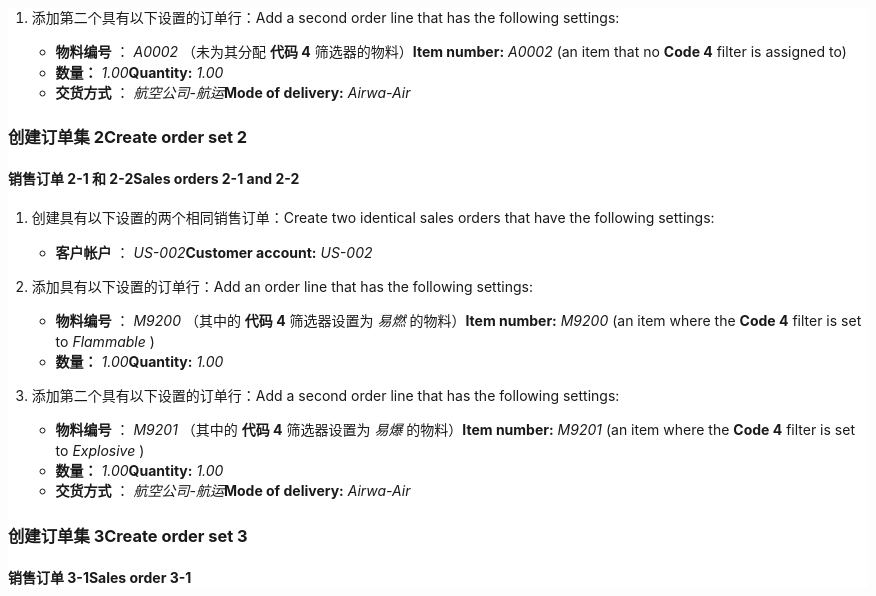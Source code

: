 1. <span data-ttu-id="c3430-141">添加第二个具有以下设置的订单行：</span><span class="sxs-lookup"><span data-stu-id="c3430-141">Add a second order line that has the following settings:</span></span>

    - <span data-ttu-id="c3430-142">**物料编号** ： *A0002* （未为其分配 **代码 4** 筛选器的物料）</span><span class="sxs-lookup"><span data-stu-id="c3430-142">**Item number:** *A0002* (an item that no **Code 4** filter is assigned to)</span></span>
    - <span data-ttu-id="c3430-143">**数量：** *1.00*</span><span class="sxs-lookup"><span data-stu-id="c3430-143">**Quantity:** *1.00*</span></span>
    - <span data-ttu-id="c3430-144">**交货方式** ： *航空公司-航运*</span><span class="sxs-lookup"><span data-stu-id="c3430-144">**Mode of delivery:** *Airwa-Air*</span></span>

### <a name="create-order-set-2"></a><span data-ttu-id="c3430-145">创建订单集 2</span><span class="sxs-lookup"><span data-stu-id="c3430-145">Create order set 2</span></span>

#### <a name="sales-orders-2-1-and-2-2"></a><span data-ttu-id="c3430-146">销售订单 2-1 和 2-2</span><span class="sxs-lookup"><span data-stu-id="c3430-146">Sales orders 2-1 and 2-2</span></span>

1. <span data-ttu-id="c3430-147">创建具有以下设置的两个相同销售订单：</span><span class="sxs-lookup"><span data-stu-id="c3430-147">Create two identical sales orders that have the following settings:</span></span>

    - <span data-ttu-id="c3430-148">**客户帐户** ： *US-002*</span><span class="sxs-lookup"><span data-stu-id="c3430-148">**Customer account:** *US-002*</span></span>

1. <span data-ttu-id="c3430-149">添加具有以下设置的订单行：</span><span class="sxs-lookup"><span data-stu-id="c3430-149">Add an order line that has the following settings:</span></span>

    - <span data-ttu-id="c3430-150">**物料编号** ： *M9200* （其中的 **代码 4** 筛选器设置为 *易燃* 的物料）</span><span class="sxs-lookup"><span data-stu-id="c3430-150">**Item number:** *M9200* (an item where the **Code 4** filter is set to *Flammable* )</span></span>
    - <span data-ttu-id="c3430-151">**数量：** *1.00*</span><span class="sxs-lookup"><span data-stu-id="c3430-151">**Quantity:** *1.00*</span></span>

1. <span data-ttu-id="c3430-152">添加第二个具有以下设置的订单行：</span><span class="sxs-lookup"><span data-stu-id="c3430-152">Add a second order line that has the following settings:</span></span>

    - <span data-ttu-id="c3430-153">**物料编号** ： *M9201* （其中的 **代码 4** 筛选器设置为 *易爆* 的物料）</span><span class="sxs-lookup"><span data-stu-id="c3430-153">**Item number:** *M9201* (an item where the **Code 4** filter is set to *Explosive* )</span></span>
    - <span data-ttu-id="c3430-154">**数量：** *1.00*</span><span class="sxs-lookup"><span data-stu-id="c3430-154">**Quantity:** *1.00*</span></span>
    - <span data-ttu-id="c3430-155">**交货方式** ： *航空公司-航运*</span><span class="sxs-lookup"><span data-stu-id="c3430-155">**Mode of delivery:** *Airwa-Air*</span></span>

### <a name="create-order-set-3"></a><span data-ttu-id="c3430-156">创建订单集 3</span><span class="sxs-lookup"><span data-stu-id="c3430-156">Create order set 3</span></span>

#### <a name="sales-order-3-1"></a><span data-ttu-id="c3430-157">销售订单 3-1</span><span class="sxs-lookup"><span data-stu-id="c3430-157">Sales order 3-1</span></span>
